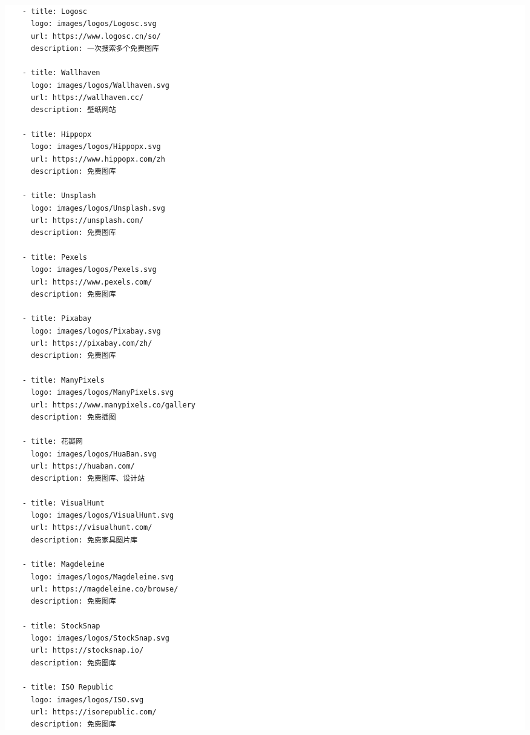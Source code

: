         - title: Logosc
          logo: images/logos/Logosc.svg
          url: https://www.logosc.cn/so/
          description: 一次搜索多个免费图库

        - title: Wallhaven
          logo: images/logos/Wallhaven.svg
          url: https://wallhaven.cc/
          description: 壁纸网站

        - title: Hippopx
          logo: images/logos/Hippopx.svg
          url: https://www.hippopx.com/zh
          description: 免费图库

        - title: Unsplash
          logo: images/logos/Unsplash.svg
          url: https://unsplash.com/
          description: 免费图库

        - title: Pexels
          logo: images/logos/Pexels.svg
          url: https://www.pexels.com/
          description: 免费图库

        - title: Pixabay
          logo: images/logos/Pixabay.svg
          url: https://pixabay.com/zh/
          description: 免费图库

        - title: ManyPixels
          logo: images/logos/ManyPixels.svg
          url: https://www.manypixels.co/gallery
          description: 免费插图

        - title: 花瓣网
          logo: images/logos/HuaBan.svg
          url: https://huaban.com/
          description: 免费图库、设计站

        - title: VisualHunt
          logo: images/logos/VisualHunt.svg
          url: https://visualhunt.com/
          description: 免费家具图片库

        - title: Magdeleine
          logo: images/logos/Magdeleine.svg
          url: https://magdeleine.co/browse/
          description: 免费图库

        - title: StockSnap    
          logo: images/logos/StockSnap.svg
          url: https://stocksnap.io/
          description: 免费图库

        - title: ISO Republic
          logo: images/logos/ISO.svg
          url: https://isorepublic.com/
          description: 免费图库
